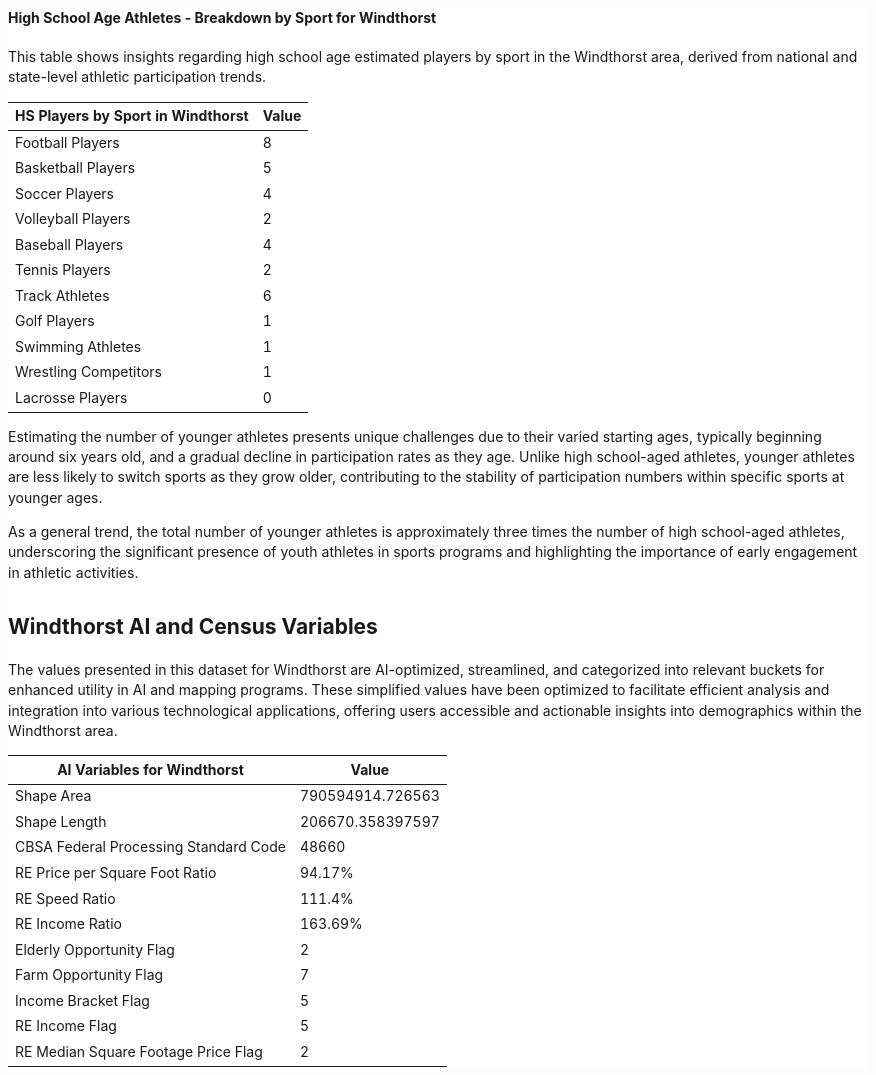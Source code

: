 #### High School Age Athletes - Breakdown by Sport for Windthorst

This table shows insights regarding high school age estimated players by sport in the Windthorst area, derived from national and state-level athletic participation trends. 

| HS Players by Sport in Windthorst | Value |
|-------------|-------|
| Football Players | 8 |
| Basketball Players | 5 |
| Soccer Players | 4 |
| Volleyball Players | 2 |
| Baseball Players | 4 |
| Tennis Players | 2 |
| Track Athletes | 6 |
| Golf Players | 1 |
| Swimming Athletes | 1 |
| Wrestling Competitors | 1 |
| Lacrosse Players | 0 |

Estimating the number of younger athletes presents unique challenges due to their varied starting ages, typically beginning around six years old, and a gradual decline in participation rates as they age. Unlike high school-aged athletes, younger athletes are less likely to switch sports as they grow older, contributing to the stability of participation numbers within specific sports at younger ages.  

As a general trend, the total number of younger athletes is approximately three times the number of high school-aged athletes, underscoring the significant presence of youth athletes in sports programs and highlighting the importance of early engagement in athletic activities.

## Windthorst AI and Census Variables

The values presented in this dataset for Windthorst are AI-optimized, streamlined, and categorized into relevant buckets for enhanced utility in AI and mapping programs. These simplified values have been optimized to facilitate efficient analysis and integration into various technological applications, offering users accessible and actionable insights into demographics within the Windthorst area.

| AI Variables for Windthorst | Value |
|-------------|-------|
| Shape Area | 790594914.726563 |
| Shape Length | 206670.358397597 |
| CBSA Federal Processing Standard Code | 48660 |
| RE Price per Square Foot Ratio | 94.17% |
| RE Speed Ratio | 111.4% |
| RE Income Ratio | 163.69% |
| Elderly Opportunity Flag | 2 |
| Farm Opportunity Flag | 7 |
| Income Bracket Flag | 5 |
| RE Income Flag | 5 |
| RE Median Square Footage Price Flag | 2 |